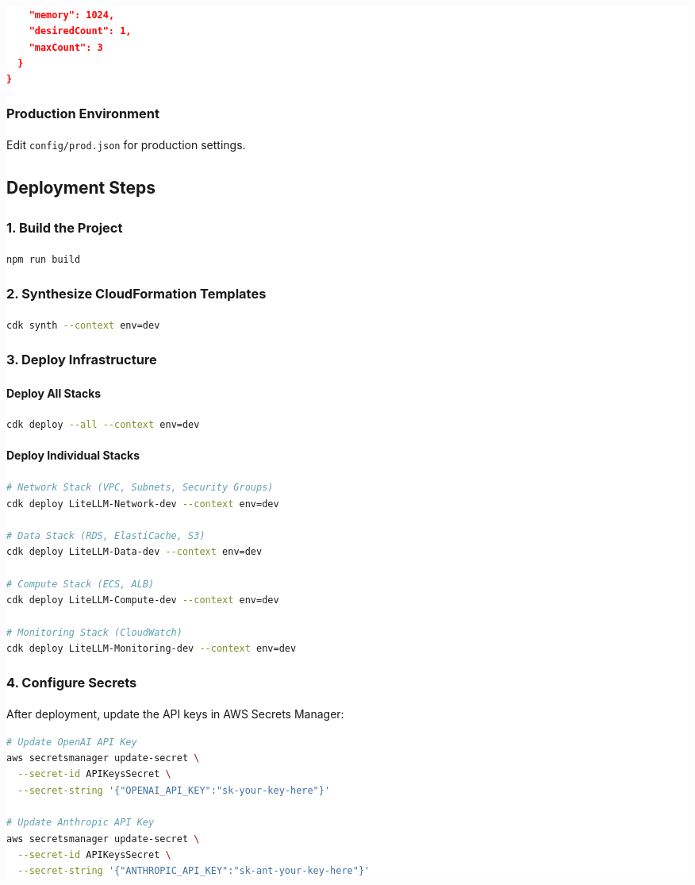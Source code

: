 ```json
    "memory": 1024,
    "desiredCount": 1,
    "maxCount": 3
  }
}
```

### Production Environment
Edit `config/prod.json` for production settings.

## Deployment Steps

### 1. Build the Project
```bash
npm run build
```

### 2. Synthesize CloudFormation Templates
```bash
cdk synth --context env=dev
```

### 3. Deploy Infrastructure

#### Deploy All Stacks
```bash
cdk deploy --all --context env=dev
```

#### Deploy Individual Stacks
```bash
# Network Stack (VPC, Subnets, Security Groups)
cdk deploy LiteLLM-Network-dev --context env=dev

# Data Stack (RDS, ElastiCache, S3)
cdk deploy LiteLLM-Data-dev --context env=dev

# Compute Stack (ECS, ALB)
cdk deploy LiteLLM-Compute-dev --context env=dev

# Monitoring Stack (CloudWatch)
cdk deploy LiteLLM-Monitoring-dev --context env=dev
```

### 4. Configure Secrets

After deployment, update the API keys in AWS Secrets Manager:

```bash
# Update OpenAI API Key
aws secretsmanager update-secret \
  --secret-id APIKeysSecret \
  --secret-string '{"OPENAI_API_KEY":"sk-your-key-here"}'

# Update Anthropic API Key
aws secretsmanager update-secret \
  --secret-id APIKeysSecret \
  --secret-string '{"ANTHROPIC_API_KEY":"sk-ant-your-key-here"}'
```
